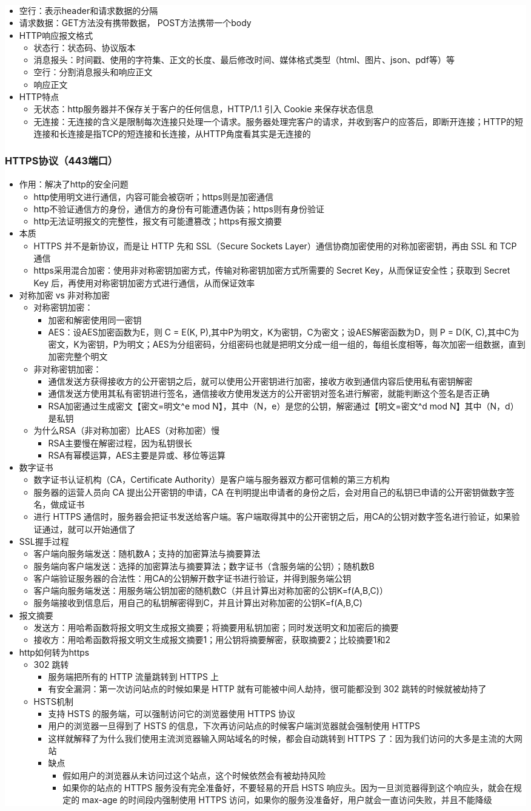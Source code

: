   - 空行：表示header和请求数据的分隔
  - 请求数据：GET方法没有携带数据， POST方法携带一个body
- HTTP响应报文格式
  - 状态行：状态码、协议版本
  - 消息报头：时间戳、使用的字符集、正文的长度、最后修改时间、媒体格式类型（html、图片、json、pdf等）等
  - 空行：分割消息报头和响应正文
  - 响应正文
- HTTP特点
  - 无状态：http服务器并不保存关于客户的任何信息，HTTP/1.1 引入 Cookie 来保存状态信息
  - 无连接：无连接的含义是限制每次连接只处理一个请求。服务器处理完客户的请求，并收到客户的应答后，即断开连接；HTTP的短连接和长连接是指TCP的短连接和长连接，从HTTP角度看其实是无连接的

### HTTPS协议（443端口）

- 作用：解决了http的安全问题
  - http使用明文进行通信，内容可能会被窃听；https则是加密通信
  - http不验证通信方的身份，通信方的身份有可能遭遇伪装；https则有身份验证
  - http无法证明报文的完整性，报文有可能遭篡改；https有报文摘要
- 本质
  - HTTPS 并不是新协议，而是让 HTTP 先和 SSL（Secure Sockets Layer）通信协商加密使用的对称加密密钥，再由 SSL 和 TCP 通信
  - https采用混合加密：使用非对称密钥加密方式，传输对称密钥加密方式所需要的 Secret Key，从而保证安全性；获取到 Secret Key 后，再使用对称密钥加密方式进行通信，从而保证效率
- 对称加密 vs 非对称加密
  - 对称密钥加密：
    - 加密和解密使用同一密钥
    - AES：设AES加密函数为E，则 C = E(K, P),其中P为明文，K为密钥，C为密文；设AES解密函数为D，则 P = D(K, C),其中C为密文，K为密钥，P为明文；AES为分组密码，分组密码也就是把明文分成一组一组的，每组长度相等，每次加密一组数据，直到加密完整个明文
  - 非对称密钥加密：
    - 通信发送方获得接收方的公开密钥之后，就可以使用公开密钥进行加密，接收方收到通信内容后使用私有密钥解密
    - 通信发送方使用其私有密钥进行签名，通信接收方使用发送方的公开密钥对签名进行解密，就能判断这个签名是否正确
    - RSA加密通过生成密文【密文=明文^e mod N】，其中（N，e）是您的公钥，解密通过【明文=密文^d mod N】其中（N，d）是私钥
  - 为什么RSA（非对称加密）比AES（对称加密）慢
    - RSA主要慢在解密过程，因为私钥很长
    - RSA有幂模运算，AES主要是异或、移位等运算
- 数字证书
  - 数字证书认证机构（CA，Certificate Authority）是客户端与服务器双方都可信赖的第三方机构
  - 服务器的运营人员向 CA 提出公开密钥的申请，CA 在判明提出申请者的身份之后，会对用自己的私钥已申请的公开密钥做数字签名，做成证书
  - 进行 HTTPS 通信时，服务器会把证书发送给客户端。客户端取得其中的公开密钥之后，用CA的公钥对数字签名进行验证，如果验证通过，就可以开始通信了
- SSL握手过程
  - 客户端向服务端发送：随机数A；支持的加密算法与摘要算法
  - 服务端向客户端发送：选择的加密算法与摘要算法；数字证书（含服务端的公钥）；随机数B
  - 客户端验证服务器的合法性：用CA的公钥解开数字证书进行验证，并得到服务端公钥
  - 客户端向服务端发送：用服务端公钥加密的随机数C（并且计算出对称加密的公钥K=f(A,B,C)）
  - 服务端接收到信息后，用自己的私钥解密得到C，并且计算出对称加密的公钥K=f(A,B,C)
- 报文摘要
  - 发送方：用哈希函数将报文明文生成报文摘要；将摘要用私钥加密；同时发送明文和加密后的摘要
  - 接收方：用哈希函数将报文明文生成报文摘要1；用公钥将摘要解密，获取摘要2；比较摘要1和2
- http如何转为https
  - 302 跳转
    - 服务端把所有的 HTTP 流量跳转到 HTTPS 上
    - 有安全漏洞：第一次访问站点的时候如果是 HTTP 就有可能被中间人劫持，很可能都没到 302 跳转的时候就被劫持了
  - HSTS机制
    - 支持 HSTS 的服务端，可以强制访问它的浏览器使用 HTTPS 协议
    - 用户的浏览器一旦得到了 HSTS 的信息，下次再访问站点的时候客户端浏览器就会强制使用 HTTPS
    - 这样就解释了为什么我们使用主流浏览器输入网站域名的时候，都会自动跳转到 HTTPS 了：因为我们访问的大多是主流的大网站
    - 缺点
      - 假如用户的浏览器从未访问过这个站点，这个时候依然会有被劫持风险
      - 如果你的站点的 HTTPS 服务没有完全准备好，不要轻易的开启 HSTS 响应头。因为一旦浏览器得到这个响应头，就会在规定的 max-age 的时间段内强制使用 HTTPS 访问，如果你的服务没准备好，用户就会一直访问失败，并且不能降级
